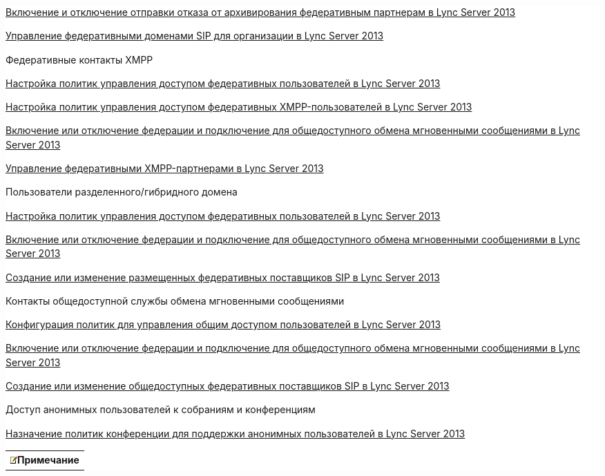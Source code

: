 <p><a href="lync-server-2013-enable-or-disable-sending-an-archiving-disclaimer-to-federated-partners.md">Включение и отключение отправки отказа от архивирования федеративным партнерам в Lync Server 2013</a></p></td>
<td><p><a href="lync-server-2013-manage-sip-federated-domains-for-your-organization.md">Управление федеративными доменами SIP для организации в Lync Server 2013</a></p></td>
<td><p></p></td>
<td><p></p></td>
</tr>
<tr class="odd">
<td><p>Федеративные контакты XMPP</p></td>
<td><p><a href="lync-server-2013-configure-policies-to-control-federated-user-access.md">Настройка политик управления доступом федеративных пользователей в Lync Server 2013</a></p>
<p><a href="lync-server-2013-configure-policies-to-control-xmpp-federated-user-access.md">Настройка политик управления доступом федеративных XMPP-пользователей в Lync Server 2013</a></p></td>
<td><p><a href="lync-server-2013-enable-or-disable-federation-and-public-im-connectivity.md">Включение или отключение федерации и подключение для общедоступного обмена мгновенными сообщениями в Lync Server 2013</a></p></td>
<td><p></p></td>
<td><p></p></td>
<td><p><a href="lync-server-2013-manage-xmpp-federated-partners-for-your-organization.md">Управление федеративными XMPP-партнерами в Lync Server 2013</a></p></td>
</tr>
<tr class="even">
<td><p>Пользователи разделенного/гибридного домена</p></td>
<td><p><a href="lync-server-2013-configure-policies-to-control-federated-user-access.md">Настройка политик управления доступом федеративных пользователей в Lync Server 2013</a></p></td>
<td><p><a href="lync-server-2013-enable-or-disable-federation-and-public-im-connectivity.md">Включение или отключение федерации и подключение для общедоступного обмена мгновенными сообщениями в Lync Server 2013</a></p></td>
<td><p></p></td>
<td><p><a href="lync-server-2013-create-or-edit-hosted-sip-federated-providers.md">Создание или изменение размещенных федеративных поставщиков SIP в Lync Server 2013</a></p></td>
<td><p></p></td>
</tr>
<tr class="odd">
<td><p>Контакты общедоступной службы обмена мгновенными сообщениями</p></td>
<td><p><a href="lync-server-2013-configure-policies-to-control-public-user-access.md">Конфигурация политик для управления общим доступом пользователей в Lync Server 2013</a></p></td>
<td><p><a href="lync-server-2013-enable-or-disable-federation-and-public-im-connectivity.md">Включение или отключение федерации и подключение для общедоступного обмена мгновенными сообщениями в Lync Server 2013</a></p></td>
<td><p></p></td>
<td><p><a href="lync-server-2013-create-or-edit-public-sip-federated-providers.md">Создание или изменение общедоступных федеративных поставщиков SIP в Lync Server 2013</a></p></td>
<td><p></p></td>
</tr>
<tr class="even">
<td><p>Доступ анонимных пользователей к собраниям и конференциям</p></td>
<td><p></p></td>
<td><p><a href="lync-server-2013-assign-conferencing-policies-to-support-anonymous-users.md">Назначение политик конференции для поддержки анонимных пользователей в Lync Server 2013</a></p>
<div class="alert">
<table>
<thead>
<tr class="header">
<th><img src="images/Gg398412.note(OCS.15).gif" title="note" alt="note" />Примечание</th>
</tr>
</thead>
<tbody>
<tr class="odd">